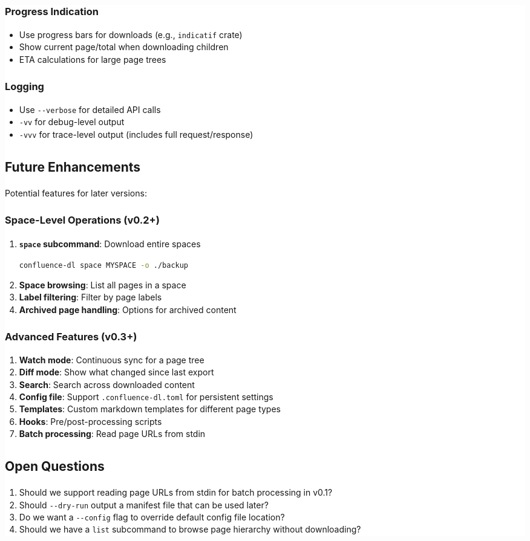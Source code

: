 ### Progress Indication

- Use progress bars for downloads (e.g., `indicatif` crate)
- Show current page/total when downloading children
- ETA calculations for large page trees

### Logging

- Use `--verbose` for detailed API calls
- `-vv` for debug-level output
- `-vvv` for trace-level output (includes full request/response)

## Future Enhancements

Potential features for later versions:

### Space-Level Operations (v0.2+)

1. **`space` subcommand**: Download entire spaces
   ```bash
   confluence-dl space MYSPACE -o ./backup
   ```
2. **Space browsing**: List all pages in a space
3. **Label filtering**: Filter by page labels
4. **Archived page handling**: Options for archived content

### Advanced Features (v0.3+)

1. **Watch mode**: Continuous sync for a page tree
2. **Diff mode**: Show what changed since last export
3. **Search**: Search across downloaded content
4. **Config file**: Support `.confluence-dl.toml` for persistent settings
5. **Templates**: Custom markdown templates for different page types
6. **Hooks**: Pre/post-processing scripts
7. **Batch processing**: Read page URLs from stdin

## Open Questions

1. Should we support reading page URLs from stdin for batch processing in v0.1?
2. Should `--dry-run` output a manifest file that can be used later?
3. Do we want a `--config` flag to override default config file location?
4. Should we have a `list` subcommand to browse page hierarchy without downloading?
